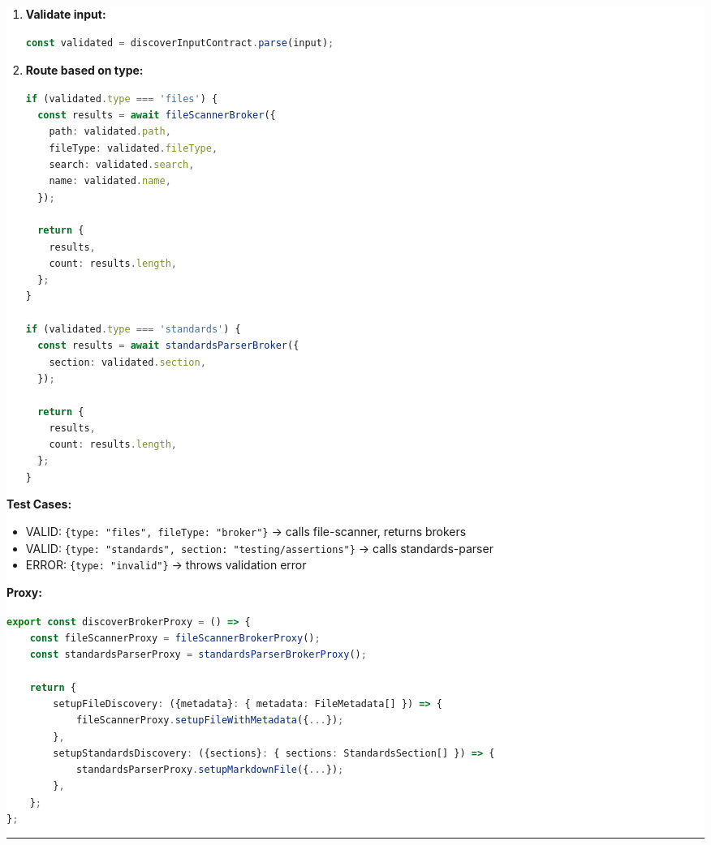 1. **Validate input:**
   ```typescript
   const validated = discoverInputContract.parse(input);
   ```

2. **Route based on type:**
   ```typescript
   if (validated.type === 'files') {
     const results = await fileScannerBroker({
       path: validated.path,
       fileType: validated.fileType,
       search: validated.search,
       name: validated.name,
     });

     return {
       results,
       count: results.length,
     };
   }

   if (validated.type === 'standards') {
     const results = await standardsParserBroker({
       section: validated.section,
     });

     return {
       results,
       count: results.length,
     };
   }
   ```

**Test Cases:**

- VALID: `{type: "files", fileType: "broker"}` → calls file-scanner, returns brokers
- VALID: `{type: "standards", section: "testing/assertions"}` → calls standards-parser
- ERROR: `{type: "invalid"}` → throws validation error

**Proxy:**

```typescript
export const discoverBrokerProxy = () => {
    const fileScannerProxy = fileScannerBrokerProxy();
    const standardsParserProxy = standardsParserBrokerProxy();

    return {
        setupFileDiscovery: ({metadata}: { metadata: FileMetadata[] }) => {
            fileScannerProxy.setupFileWithMetadata({...});
        },
        setupStandardsDiscovery: ({sections}: { sections: StandardsSection[] }) => {
            standardsParserProxy.setupMarkdownFile({...});
        },
    };
};
```

---